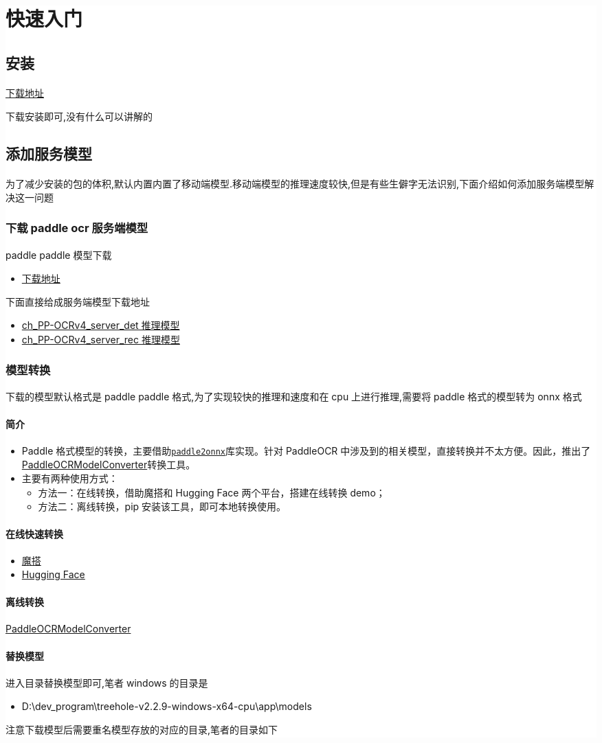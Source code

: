 # 快速入门

## 安装

[下载地址](https://github.com/litongjava/tools-ocr/releases/tag/v2.2.9)

下载安装即可,没有什么可以讲解的

## 添加服务模型

为了减少安装的包的体积,默认内置内置了移动端模型.移动端模型的推理速度较快,但是有些生僻字无法识别,下面介绍如何添加服务端模型解决这一问题

### 下载 paddle ocr 服务端模型

paddle paddle 模型下载

- [下载地址](https://github.com/PaddlePaddle/PaddleOCR/blob/main/doc/doc_ch/models_list.md#1.1)

下面直接给成服务端模型下载地址

- [ch_PP-OCRv4_server_det 推理模型](https://paddleocr.bj.bcebos.com/PP-OCRv4/chinese/ch_PP-OCRv4_det_server_infer.tar)
- [ch_PP-OCRv4_server_rec 推理模型](https://paddleocr.bj.bcebos.com/PP-OCRv4/chinese/ch_PP-OCRv4_rec_server_infer.tar)

### 模型转换

下载的模型默认格式是 paddle paddle 格式,为了实现较快的推理和速度和在 cpu 上进行推理,需要将 paddle 格式的模型转为 onnx 格式

#### 简介

- Paddle 格式模型的转换，主要借助[`paddle2onnx`](https://github.com/PaddlePaddle/Paddle2ONNX)库实现。针对 PaddleOCR 中涉及到的相关模型，直接转换并不太方便。因此，推出了[PaddleOCRModelConverter](https://github.com/RapidAI/PaddleOCRModelConverter)转换工具。
- 主要有两种使用方式：
  - 方法一：在线转换，借助魔搭和 Hugging Face 两个平台，搭建在线转换 demo；
  - 方法二：离线转换，pip 安装该工具，即可本地转换使用。

#### 在线快速转换

- [魔搭](https://www.modelscope.cn/studios/liekkas/PaddleOCRModelConverter/summary)
- [Hugging Face](https://huggingface.co/spaces/SWHL/PaddleOCRModelConverter)

#### 离线转换

[PaddleOCRModelConverter](https://github.com/RapidAI/PaddleOCRModelConverter)

#### 替换模型

进入目录替换模型即可,笔者 windows 的目录是

- D:\dev_program\treehole-v2.2.9-windows-x64-cpu\app\models

注意下载模型后需要重名模型存放的对应的目录,笔者的目录如下
